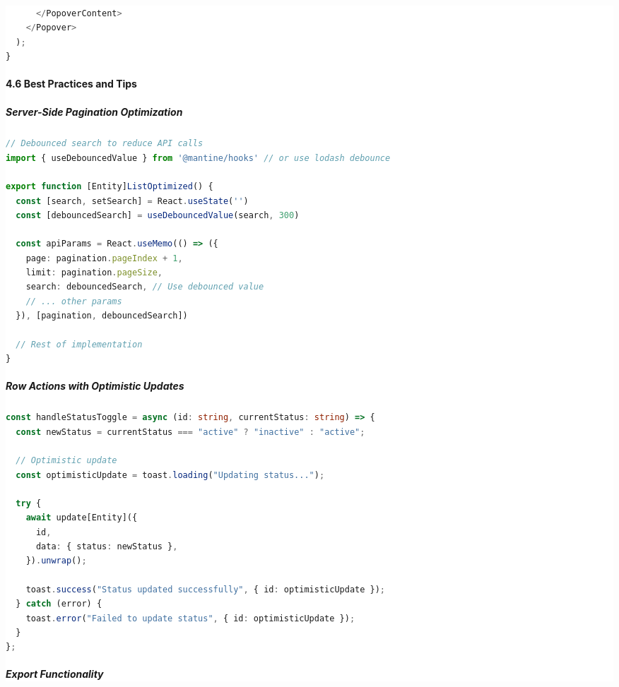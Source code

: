 ```typescript
      </PopoverContent>
    </Popover>
  );
}
```

#### 4.6 Best Practices and Tips

##### Server-Side Pagination Optimization

```typescript
// Debounced search to reduce API calls
import { useDebouncedValue } from '@mantine/hooks' // or use lodash debounce

export function [Entity]ListOptimized() {
  const [search, setSearch] = React.useState('')
  const [debouncedSearch] = useDebouncedValue(search, 300)

  const apiParams = React.useMemo(() => ({
    page: pagination.pageIndex + 1,
    limit: pagination.pageSize,
    search: debouncedSearch, // Use debounced value
    // ... other params
  }), [pagination, debouncedSearch])

  // Rest of implementation
}
```

##### Row Actions with Optimistic Updates

```typescript
const handleStatusToggle = async (id: string, currentStatus: string) => {
  const newStatus = currentStatus === "active" ? "inactive" : "active";

  // Optimistic update
  const optimisticUpdate = toast.loading("Updating status...");

  try {
    await update[Entity]({
      id,
      data: { status: newStatus },
    }).unwrap();

    toast.success("Status updated successfully", { id: optimisticUpdate });
  } catch (error) {
    toast.error("Failed to update status", { id: optimisticUpdate });
  }
};
```

##### Export Functionality
